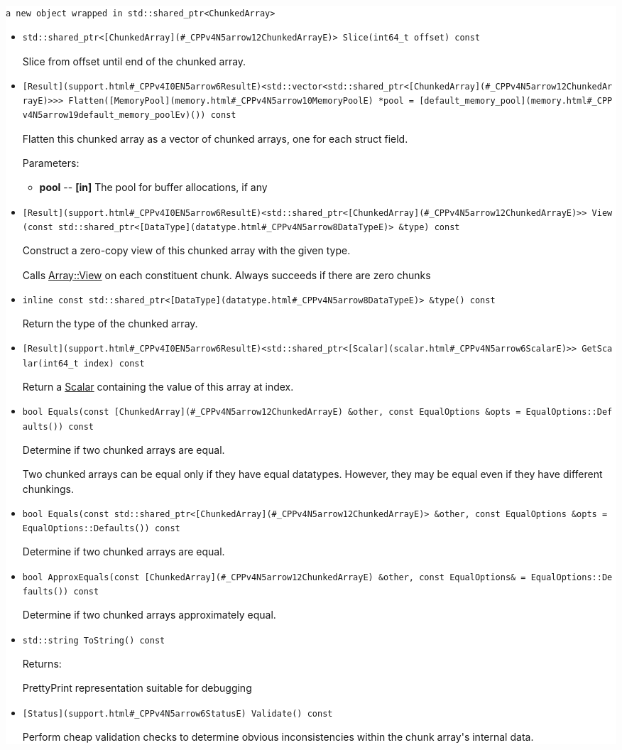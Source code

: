     a new object wrapped in std::shared_ptr<ChunkedArray>

*   `std::shared_ptr<[ChunkedArray](#_CPPv4N5arrow12ChunkedArrayE)> Slice(int64_t offset) const`

    Slice from offset until end of the chunked array.

*   `[Result](support.html#_CPPv4I0EN5arrow6ResultE)<std::vector<std::shared_ptr<[ChunkedArray](#_CPPv4N5arrow12ChunkedArrayE)>>> Flatten([MemoryPool](memory.html#_CPPv4N5arrow10MemoryPoolE) *pool = [default_memory_pool](memory.html#_CPPv4N5arrow19default_memory_poolEv)()) const`

    Flatten this chunked array as a vector of chunked arrays, one for each struct field.

    Parameters:

    *   **pool** -- **[in]** The pool for buffer allocations, if any

*   `[Result](support.html#_CPPv4I0EN5arrow6ResultE)<std::shared_ptr<[ChunkedArray](#_CPPv4N5arrow12ChunkedArrayE)>> View(const std::shared_ptr<[DataType](datatype.html#_CPPv4N5arrow8DataTypeE)> &type) const`

    Construct a zero-copy view of this chunked array with the given type.

    Calls [Array::View](#classarrow_1_1_array_1aae6abc1f1b2357b810e313289e720d19) on each constituent chunk. Always succeeds if there are zero chunks

*   `inline const std::shared_ptr<[DataType](datatype.html#_CPPv4N5arrow8DataTypeE)> &type() const`

    Return the type of the chunked array.

*   `[Result](support.html#_CPPv4I0EN5arrow6ResultE)<std::shared_ptr<[Scalar](scalar.html#_CPPv4N5arrow6ScalarE)>> GetScalar(int64_t index) const`

    Return a [Scalar](scalar.html#structarrow_1_1_scalar) containing the value of this array at index.

*   `bool Equals(const [ChunkedArray](#_CPPv4N5arrow12ChunkedArrayE) &other, const EqualOptions &opts = EqualOptions::Defaults()) const`

    Determine if two chunked arrays are equal.

    Two chunked arrays can be equal only if they have equal datatypes. However, they may be equal even if they have different chunkings.

*   `bool Equals(const std::shared_ptr<[ChunkedArray](#_CPPv4N5arrow12ChunkedArrayE)> &other, const EqualOptions &opts = EqualOptions::Defaults()) const`

    Determine if two chunked arrays are equal.

*   `bool ApproxEquals(const [ChunkedArray](#_CPPv4N5arrow12ChunkedArrayE) &other, const EqualOptions& = EqualOptions::Defaults()) const`

    Determine if two chunked arrays approximately equal.

*   `std::string ToString() const`

    Returns:

    PrettyPrint representation suitable for debugging

*   `[Status](support.html#_CPPv4N5arrow6StatusE) Validate() const`

    Perform cheap validation checks to determine obvious inconsistencies within the chunk array's internal data.
